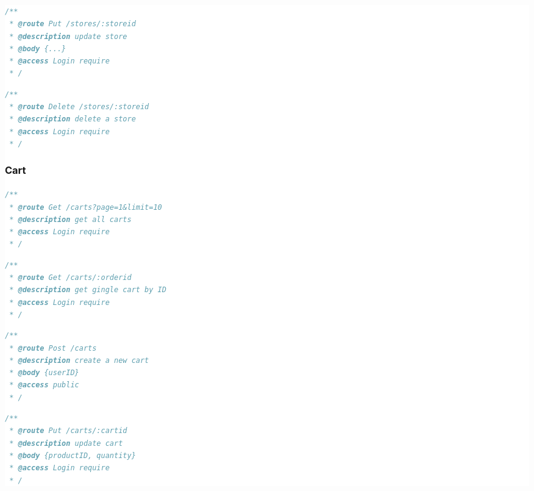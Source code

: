 ```Javascript
/**
 * @route Put /stores/:storeid
 * @description update store
 * @body {...}
 * @access Login require
 * /

```

```Javascript
/**
 * @route Delete /stores/:storeid
 * @description delete a store
 * @access Login require
 * /

```

### Cart

```Javascript
/**
 * @route Get /carts?page=1&limit=10
 * @description get all carts
 * @access Login require
 * /
```

```Javascript
/**
 * @route Get /carts/:orderid
 * @description get gingle cart by ID
 * @access Login require
 * /

```

```Javascript
/**
 * @route Post /carts
 * @description create a new cart
 * @body {userID}
 * @access public
 * /

```

```Javascript
/**
 * @route Put /carts/:cartid
 * @description update cart
 * @body {productID, quantity}
 * @access Login require
 * /

```
